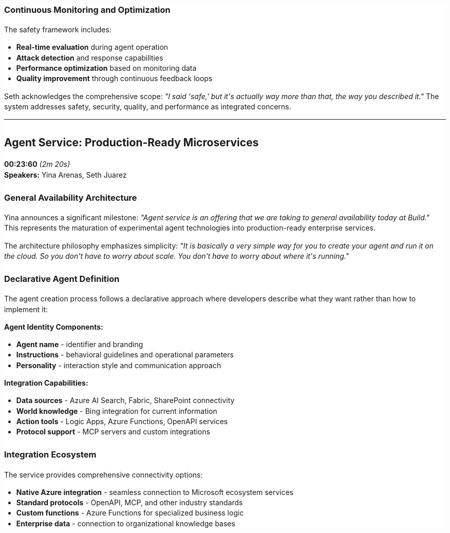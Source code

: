 ### Continuous Monitoring and Optimization

The safety framework includes:

- **Real-time evaluation** during agent operation
- **Attack detection** and response capabilities
- **Performance optimization** based on monitoring data
- **Quality improvement** through continuous feedback loops

Seth acknowledges the comprehensive scope: *"I said 'safe,' but it's actually way more than that, the way you described it."* The system addresses safety, security, quality, and performance as integrated concerns.

---

## Agent Service: Production-Ready Microservices
**00:23:60** *(2m 20s)*  
**Speakers:** Yina Arenas, Seth Juarez

### General Availability Architecture

Yina announces a significant milestone: *"Agent service is an offering that we are taking to general availability today at Build."* This represents the maturation of experimental agent technologies into production-ready enterprise services.

The architecture philosophy emphasizes simplicity: *"It is basically a very simple way for you to create your agent and run it on the cloud. So you don't have to worry about scale. You don't have to worry about where it's running."*

### Declarative Agent Definition

The agent creation process follows a declarative approach where developers describe what they want rather than how to implement it:

**Agent Identity Components:**

- **Agent name** - identifier and branding
- **Instructions** - behavioral guidelines and operational parameters
- **Personality** - interaction style and communication approach

**Integration Capabilities:**

- **Data sources** - Azure AI Search, Fabric, SharePoint connectivity
- **World knowledge** - Bing integration for current information
- **Action tools** - Logic Apps, Azure Functions, OpenAPI services
- **Protocol support** - MCP servers and custom integrations

### Integration Ecosystem

The service provides comprehensive connectivity options:

- **Native Azure integration** - seamless connection to Microsoft ecosystem services
- **Standard protocols** - OpenAPI, MCP, and other industry standards
- **Custom functions** - Azure Functions for specialized business logic
- **Enterprise data** - connection to organizational knowledge bases
